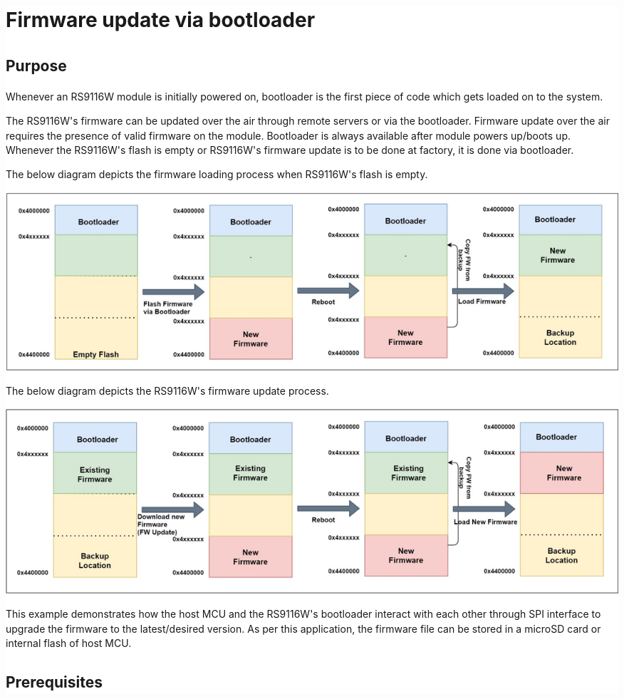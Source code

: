 # Firmware update via bootloader

## Purpose

Whenever an RS9116W module is initially powered on, bootloader is the first piece of code which gets loaded on to the system.

The RS9116W's firmware can be updated over the air through remote servers or via the bootloader. Firmware update over the air requires the presence of valid firmware on the module. Bootloader is always available after module powers up/boots up. Whenever the RS9116W's flash is empty or RS9116W's firmware update is to be done at factory, it is done via bootloader. 

The below diagram depicts the firmware loading process when RS9116W's flash is empty.

**![Empty flash](resources/readme/load_fw_empty_flash.png)**

The below diagram depicts the RS9116W's firmware update process.

**![Firmware update process](resources/readme/fw_update_process.png)**

This example demonstrates how the host MCU and the RS9116W's bootloader interact with each other through SPI interface to upgrade the firmware to the latest/desired version.
As per this application, the firmware file can be stored in a microSD card or internal flash of host MCU.

## Prerequisites
																															   